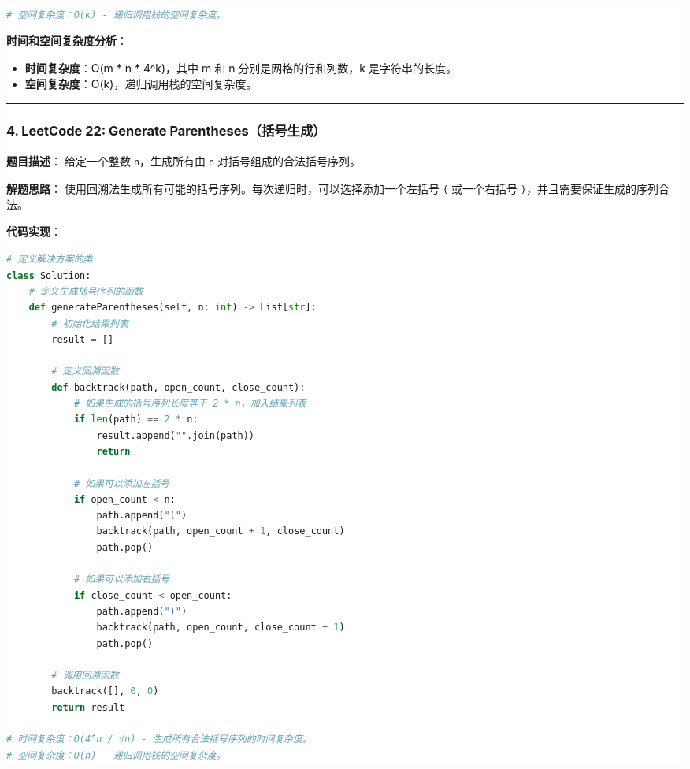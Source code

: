 ```python
# 空间复杂度：O(k) - 递归调用栈的空间复杂度。
```

**时间和空间复杂度分析**：
- **时间复杂度**：O(m * n * 4^k)，其中 m 和 n 分别是网格的行和列数，k 是字符串的长度。
- **空间复杂度**：O(k)，递归调用栈的空间复杂度。

---

### 4. LeetCode 22: Generate Parentheses（括号生成）

**题目描述**：
给定一个整数 `n`，生成所有由 `n` 对括号组成的合法括号序列。

**解题思路**：
使用回溯法生成所有可能的括号序列。每次递归时，可以选择添加一个左括号 `(` 或一个右括号 `)`，并且需要保证生成的序列合法。

**代码实现**：
```python
# 定义解决方案的类
class Solution:
    # 定义生成括号序列的函数
    def generateParentheses(self, n: int) -> List[str]:
        # 初始化结果列表
        result = []

        # 定义回溯函数
        def backtrack(path, open_count, close_count):
            # 如果生成的括号序列长度等于 2 * n，加入结果列表
            if len(path) == 2 * n:
                result.append("".join(path))
                return

            # 如果可以添加左括号
            if open_count < n:
                path.append("(")
                backtrack(path, open_count + 1, close_count)
                path.pop()

            # 如果可以添加右括号
            if close_count < open_count:
                path.append(")")
                backtrack(path, open_count, close_count + 1)
                path.pop()

        # 调用回溯函数
        backtrack([], 0, 0)
        return result

# 时间复杂度：O(4^n / √n) - 生成所有合法括号序列的时间复杂度。
# 空间复杂度：O(n) - 递归调用栈的空间复杂度。
```
